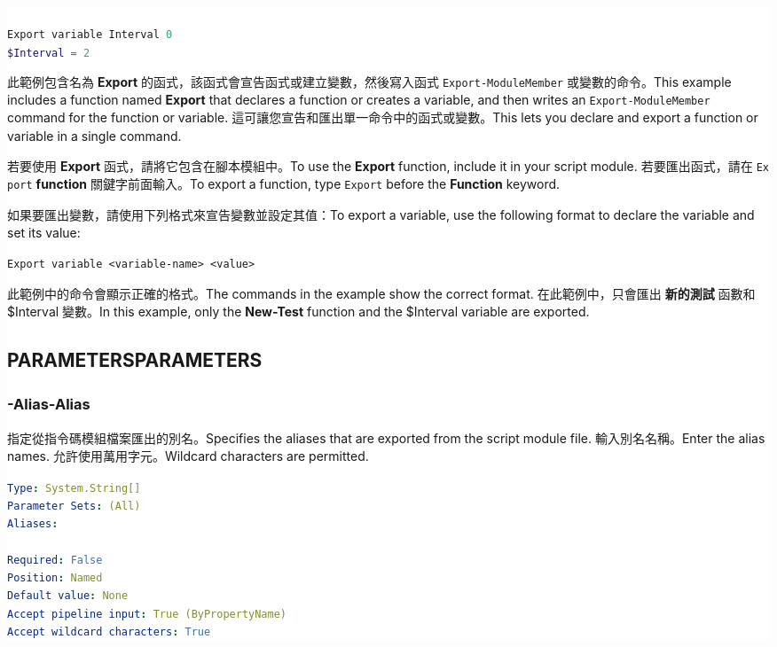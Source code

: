 ```powershell

Export variable Interval 0
$Interval = 2
```

<span data-ttu-id="94769-139">此範例包含名為 **Export** 的函式，該函式會宣告函式或建立變數，然後寫入函式 `Export-ModuleMember` 或變數的命令。</span><span class="sxs-lookup"><span data-stu-id="94769-139">This example includes a function named **Export** that declares a function or creates a variable, and then writes an `Export-ModuleMember` command for the function or variable.</span></span>
<span data-ttu-id="94769-140">這可讓您宣告和匯出單一命令中的函式或變數。</span><span class="sxs-lookup"><span data-stu-id="94769-140">This lets you declare and export a function or variable in a single command.</span></span>

<span data-ttu-id="94769-141">若要使用 **Export** 函式，請將它包含在腳本模組中。</span><span class="sxs-lookup"><span data-stu-id="94769-141">To use the **Export** function, include it in your script module.</span></span>
<span data-ttu-id="94769-142">若要匯出函式，請在 `Export` **function** 關鍵字前面輸入。</span><span class="sxs-lookup"><span data-stu-id="94769-142">To export a function, type `Export` before the **Function** keyword.</span></span>

<span data-ttu-id="94769-143">如果要匯出變數，請使用下列格式來宣告變數並設定其值：</span><span class="sxs-lookup"><span data-stu-id="94769-143">To export a variable, use the following format to declare the variable and set its value:</span></span>

`Export variable <variable-name> <value>`

<span data-ttu-id="94769-144">此範例中的命令會顯示正確的格式。</span><span class="sxs-lookup"><span data-stu-id="94769-144">The commands in the example show the correct format.</span></span>
<span data-ttu-id="94769-145">在此範例中，只會匯出 **新的測試** 函數和 $Interval 變數。</span><span class="sxs-lookup"><span data-stu-id="94769-145">In this example, only the **New-Test** function and the $Interval variable are exported.</span></span>

## <span data-ttu-id="94769-146">PARAMETERS</span><span class="sxs-lookup"><span data-stu-id="94769-146">PARAMETERS</span></span>

### <span data-ttu-id="94769-147">-Alias</span><span class="sxs-lookup"><span data-stu-id="94769-147">-Alias</span></span>

<span data-ttu-id="94769-148">指定從指令碼模組檔案匯出的別名。</span><span class="sxs-lookup"><span data-stu-id="94769-148">Specifies the aliases that are exported from the script module file.</span></span>
<span data-ttu-id="94769-149">輸入別名名稱。</span><span class="sxs-lookup"><span data-stu-id="94769-149">Enter the alias names.</span></span>
<span data-ttu-id="94769-150">允許使用萬用字元。</span><span class="sxs-lookup"><span data-stu-id="94769-150">Wildcard characters are permitted.</span></span>

```yaml
Type: System.String[]
Parameter Sets: (All)
Aliases:

Required: False
Position: Named
Default value: None
Accept pipeline input: True (ByPropertyName)
Accept wildcard characters: True
```
